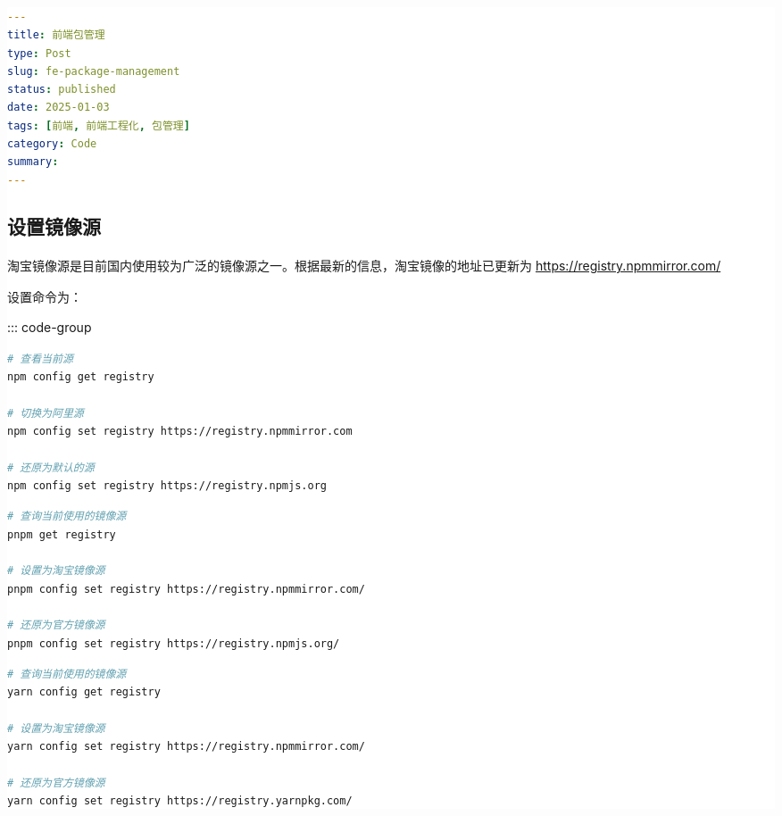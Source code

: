 ```yaml
---
title: 前端包管理
type: Post
slug: fe-package-management
status: published
date: 2025-01-03
tags: [前端, 前端工程化, 包管理]
category: Code
summary:
---
```


## 设置镜像源

淘宝镜像源是目前国内使用较为广泛的镜像源之一。根据最新的信息，淘宝镜像的地址已更新为
https://registry.npmmirror.com/

设置命令为：

::: code-group

```bash [npm]
# 查看当前源
npm config get registry

# 切换为阿里源
npm config set registry https://registry.npmmirror.com

# 还原为默认的源
npm config set registry https://registry.npmjs.org
```

```bash [pnpm]
# 查询当前使用的镜像源
pnpm get registry

# 设置为淘宝镜像源
pnpm config set registry https://registry.npmmirror.com/

# 还原为官方镜像源
pnpm config set registry https://registry.npmjs.org/
```

```bash [yarn]
# 查询当前使用的镜像源
yarn config get registry

# 设置为淘宝镜像源
yarn config set registry https://registry.npmmirror.com/

# 还原为官方镜像源
yarn config set registry https://registry.yarnpkg.com/
```

